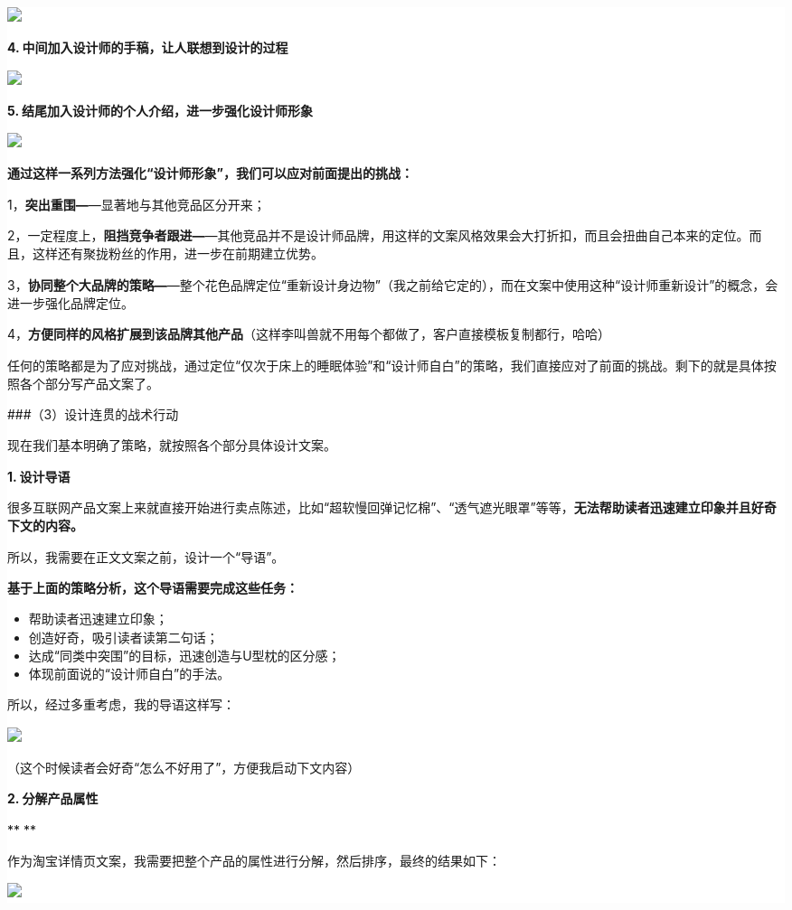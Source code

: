 ![](./_image/2017-02-13-13-21-45.jpg)


**4. 中间加入设计师的手稿，让人联想到设计的过程**


![](./_image/2017-02-13-13-21-54.jpg)

**5. 结尾加入设计师的个人介绍，进一步强化设计师形象**


![](./_image/2017-02-13-13-22-02.jpg)


**通过这样一系列方法强化“设计师形象”，我们可以应对前面提出的挑战：**



1，**突出重围—**—显著地与其他竞品区分开来；

2，一定程度上，**阻挡竞争者跟进—**—其他竞品并不是设计师品牌，用这样的文案风格效果会大打折扣，而且会扭曲自己本来的定位。而且，这样还有聚拢粉丝的作用，进一步在前期建立优势。

3，**协同整个大品牌的策略—**—整个花色品牌定位“重新设计身边物”（我之前给它定的），而在文案中使用这种“设计师重新设计”的概念，会进一步强化品牌定位。

4，**方便同样的风格扩展到该品牌其他产品**（这样李叫兽就不用每个都做了，客户直接模板复制都行，哈哈）

任何的策略都是为了应对挑战，通过定位“仅次于床上的睡眠体验”和“设计师自白”的策略，我们直接应对了前面的挑战。剩下的就是具体按照各个部分写产品文案了。

###（3）设计连贯的战术行动

现在我们基本明确了策略，就按照各个部分具体设计文案。

**1. 设计导语**



很多互联网产品文案上来就直接开始进行卖点陈述，比如“超软慢回弹记忆棉”、“透气遮光眼罩”等等，**无法帮助读者迅速建立印象并且好奇下文的内容。**



所以，我需要在正文文案之前，设计一个“导语”。

**基于上面的策略分析，这个导语需要完成这些任务：**

- 帮助读者迅速建立印象；
- 创造好奇，吸引读者读第二句话；
- 达成“同类中突围”的目标，迅速创造与U型枕的区分感；
- 体现前面说的“设计师自白”的手法。

所以，经过多重考虑，我的导语这样写：


![](./_image/2017-02-13-13-22-17.jpg)


（这个时候读者会好奇“怎么不好用了”，方便我启动下文内容）

**2. 分解产品属性**

**
**

作为淘宝详情页文案，我需要把整个产品的属性进行分解，然后排序，最终的结果如下：

![](http://mmbiz.qpic.cn/mmbiz/As7mscS0UOAOgBWibOR2xyrbAYC16qicPoialGwy0lfuu2nVic8THLiamxZc1DmN5JTHKyElibYnyDf0lOev0zsciawqQ/640?wx_fmt=png&tp=webp&wxfrom=5&wx_lazy=1)
